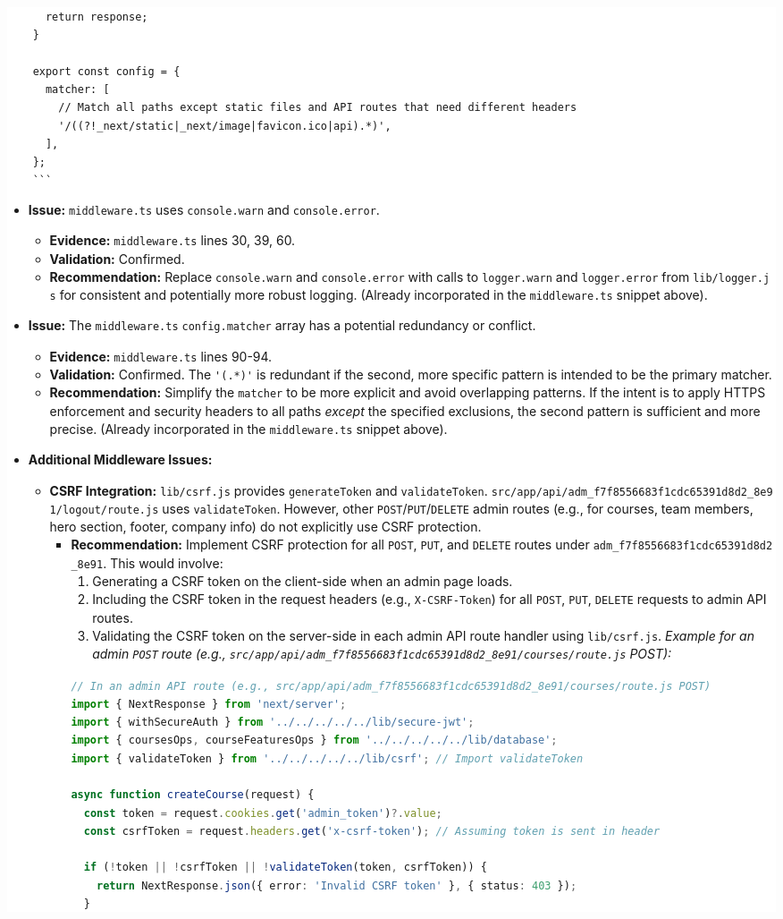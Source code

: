           return response;
        }

        export const config = {
          matcher: [
            // Match all paths except static files and API routes that need different headers
            '/((?!_next/static|_next/image|favicon.ico|api).*)',
          ],
        };
        ```

-   **Issue:** `middleware.ts` uses `console.warn` and `console.error`.
    -   **Evidence:** `middleware.ts` lines 30, 39, 60.
    -   **Validation:** Confirmed.
    -   **Recommendation:** Replace `console.warn` and `console.error` with calls to `logger.warn` and `logger.error` from `lib/logger.js` for consistent and potentially more robust logging. (Already incorporated in the `middleware.ts` snippet above).

-   **Issue:** The `middleware.ts` `config.matcher` array has a potential redundancy or conflict.
    -   **Evidence:** `middleware.ts` lines 90-94.
    -   **Validation:** Confirmed. The `'(.*)'` is redundant if the second, more specific pattern is intended to be the primary matcher.
    -   **Recommendation:** Simplify the `matcher` to be more explicit and avoid overlapping patterns. If the intent is to apply HTTPS enforcement and security headers to all paths *except* the specified exclusions, the second pattern is sufficient and more precise. (Already incorporated in the `middleware.ts` snippet above).

-   **Additional Middleware Issues:**
    -   **CSRF Integration:** `lib/csrf.js` provides `generateToken` and `validateToken`. `src/app/api/adm_f7f8556683f1cdc65391d8d2_8e91/logout/route.js` uses `validateToken`. However, other `POST`/`PUT`/`DELETE` admin routes (e.g., for courses, team members, hero section, footer, company info) do not explicitly use CSRF protection.
        -   **Recommendation:** Implement CSRF protection for all `POST`, `PUT`, and `DELETE` routes under `adm_f7f8556683f1cdc65391d8d2_8e91`. This would involve:
            1.  Generating a CSRF token on the client-side when an admin page loads.
            2.  Including the CSRF token in the request headers (e.g., `X-CSRF-Token`) for all `POST`, `PUT`, `DELETE` requests to admin API routes.
            3.  Validating the CSRF token on the server-side in each admin API route handler using `lib/csrf.js`.
            *Example for an admin `POST` route (e.g., `src/app/api/adm_f7f8556683f1cdc65391d8d2_8e91/courses/route.js` POST):*
            ```typescript
            // In an admin API route (e.g., src/app/api/adm_f7f8556683f1cdc65391d8d2_8e91/courses/route.js POST)
            import { NextResponse } from 'next/server';
            import { withSecureAuth } from '../../../../../lib/secure-jwt';
            import { coursesOps, courseFeaturesOps } from '../../../../../lib/database';
            import { validateToken } from '../../../../../lib/csrf'; // Import validateToken

            async function createCourse(request) {
              const token = request.cookies.get('admin_token')?.value;
              const csrfToken = request.headers.get('x-csrf-token'); // Assuming token is sent in header

              if (!token || !csrfToken || !validateToken(token, csrfToken)) {
                return NextResponse.json({ error: 'Invalid CSRF token' }, { status: 403 });
              }
